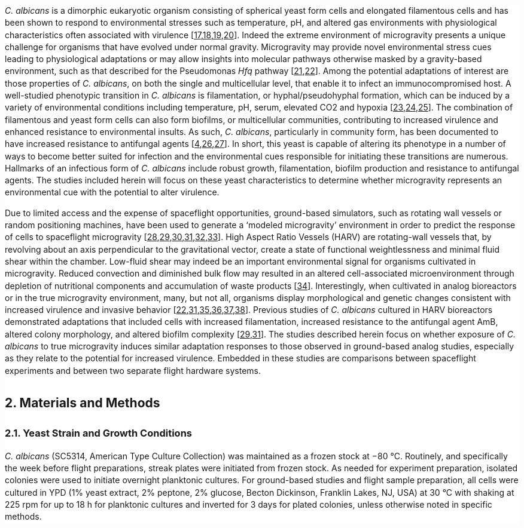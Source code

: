 *C. albicans* is a dimorphic eukaryotic organism consisting of spherical yeast form cells and elongated filamentous cells and has been shown to respond to environmental stresses such as temperature, pH, and altered gas environments with physiological characteristics often associated with virulence [[17](#B17-life-11-00283),[18](#B18-life-11-00283),[19](#B19-life-11-00283),[20](#B20-life-11-00283)]. Indeed the extreme environment of microgravity presents a unique challenge for organisms that have evolved under normal gravity. Microgravity may provide novel environmental stress cues leading to physiological adaptations or may allow insights into molecular pathways otherwise masked by a gravity-based environment, such as that described for the Pseudomonas *Hfq* pathway [[21](#B21-life-11-00283),[22](#B22-life-11-00283)]. Among the potential adaptations of interest are those properties of *C. albicans*, on both the single and multicellular level, that enable it to infect an immunocompromised host. A well-studied phenotypic transition in *C. albicans* is filamentation, or hyphal/pseudohyphal formation, which can be induced by a variety of environmental conditions including temperature, pH, serum, elevated CO2 and hypoxia [[23](#B23-life-11-00283),[24](#B24-life-11-00283),[25](#B25-life-11-00283)]. The combination of filamentous and yeast form cells can also form biofilms, or multicellular communities, contributing to increased virulence and enhanced resistance to environmental insults. As such, *C. albicans*, particularly in community form, has been documented to have increased resistance to antifungal agents [[4](#B4-life-11-00283),[26](#B26-life-11-00283),[27](#B27-life-11-00283)]. In short, this yeast is capable of altering its phenotype in a number of ways to become better suited for infection and the environmental cues responsible for initiating these transitions are numerous. Hallmarks of an infectious form of *C. albicans* include robust growth, filamentation, biofilm production and resistance to antifungal agents. The studies included herein will focus on these yeast characteristics to determine whether microgravity represents an environmental cue with the potential to alter virulence.

Due to limited access and the expense of spaceflight opportunities, ground-based simulators, such as rotating wall vessels or random positioning machines, have been used to generate a ‘modeled microgravity’ environment in order to predict the response of cells to spaceflight microgravity [[28](#B28-life-11-00283),[29](#B29-life-11-00283),[30](#B30-life-11-00283),[31](#B31-life-11-00283),[32](#B32-life-11-00283),[33](#B33-life-11-00283)]. High Aspect Ratio Vessels (HARV) are rotating-wall vessels that, by revolving about an axis perpendicular to the gravitational vector, create a state of functional weightlessness and minimal fluid shear within the chamber. Low-fluid shear may indeed be an important environmental signal for organisms cultivated in microgravity. Reduced convection and diminished bulk flow may resulted in an altered cell-associated microenvironment through depletion of nutritional components and accumulation of waste products [[34](#B34-life-11-00283)]. Interestingly, when cultivated in analog bioreactors or in the true microgravity environment, many, but not all, organisms display morphological and genetic changes consistent with increased virulence and invasive behavior [[22](#B22-life-11-00283),[31](#B31-life-11-00283),[35](#B35-life-11-00283),[36](#B36-life-11-00283),[37](#B37-life-11-00283),[38](#B38-life-11-00283)]. Previous studies of *C. albicans* cultured in HARV bioreactors demonstrated adaptations that included cells with increased filamentation, increased resistance to the antifungal agent AmB, altered colony morphology, and altered biofilm complexity [[29](#B29-life-11-00283),[31](#B31-life-11-00283)]. The studies described herein focus on whether exposure of *C. albicans* to true microgravity induces similar adaptation responses to those observed in ground-based analog studies, especially as they relate to the potential for increased virulence. Embedded in these studies are comparisons between spaceflight experiments and between two separate flight hardware systems.

## 2. Materials and Methods

### 2.1. Yeast Strain and Growth Conditions

*C. albicans* (SC5314, American Type Culture Collection) was maintained as a frozen stock at −80 °C. Routinely, and specifically the week before flight preparations, streak plates were initiated from frozen stock. As needed for experiment preparation, isolated colonies were used to initiate overnight planktonic cultures. For ground-based studies and flight sample preparation, all cells were cultured in YPD (1% yeast extract, 2% peptone, 2% glucose, Becton Dickinson, Franklin Lakes, NJ, USA) at 30 °C with shaking at 225 rpm for up to 18 h for planktonic cultures and inverted for 3 days for plated colonies, unless otherwise noted in specific methods.
